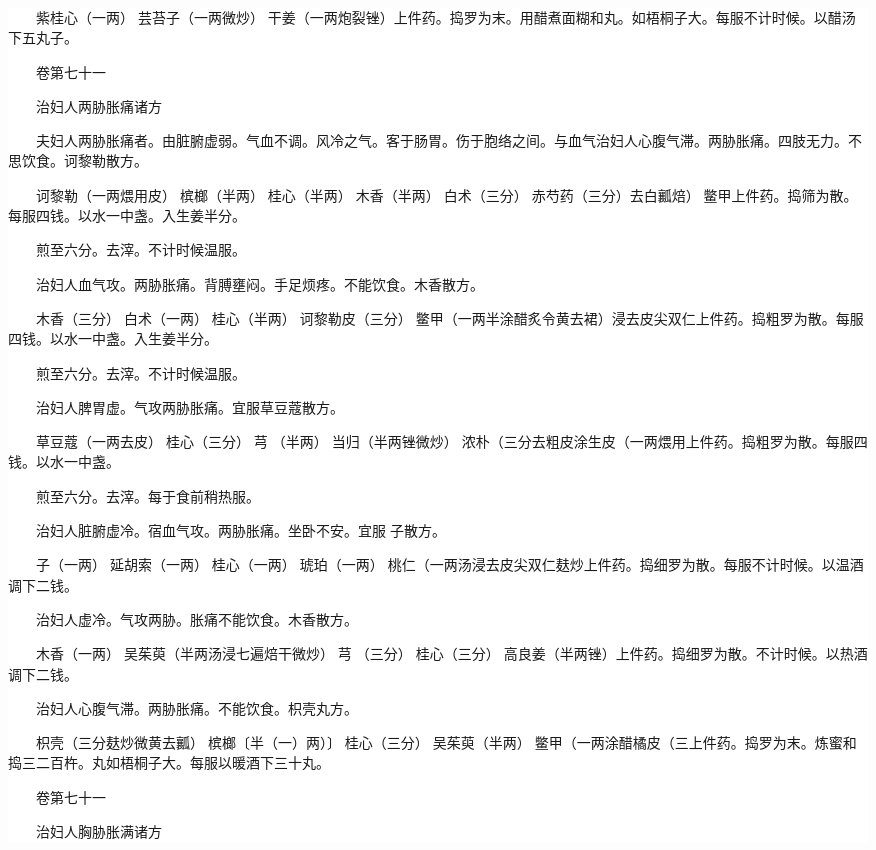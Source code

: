 　　紫桂心（一两） 芸苔子（一两微炒） 干姜（一两炮裂锉）上件药。捣罗为末。用醋煮面糊和丸。如梧桐子大。每服不计时候。以醋汤下五丸子。

　　卷第七十一

　　治妇人两胁胀痛诸方

　　夫妇人两胁胀痛者。由脏腑虚弱。气血不调。风冷之气。客于肠胃。伤于胞络之间。与血气治妇人心腹气滞。两胁胀痛。四肢无力。不思饮食。诃黎勒散方。

　　诃黎勒（一两煨用皮） 槟榔（半两） 桂心（半两） 木香（半两） 白术（三分） 赤芍药（三分）去白瓤焙） 鳖甲上件药。捣筛为散。每服四钱。以水一中盏。入生姜半分。

　　煎至六分。去滓。不计时候温服。

　　治妇人血气攻。两胁胀痛。背膊壅闷。手足烦疼。不能饮食。木香散方。

　　木香（三分） 白术（一两） 桂心（半两） 诃黎勒皮（三分） 鳖甲（一两半涂醋炙令黄去裙）浸去皮尖双仁上件药。捣粗罗为散。每服四钱。以水一中盏。入生姜半分。

　　煎至六分。去滓。不计时候温服。

　　治妇人脾胃虚。气攻两胁胀痛。宜服草豆蔻散方。

　　草豆蔻（一两去皮） 桂心（三分） 芎 （半两） 当归（半两锉微炒） 浓朴（三分去粗皮涂生皮（一两煨用上件药。捣粗罗为散。每服四钱。以水一中盏。

　　煎至六分。去滓。每于食前稍热服。

　　治妇人脏腑虚冷。宿血气攻。两胁胀痛。坐卧不安。宜服 子散方。

　　子（一两） 延胡索（一两） 桂心（一两） 琥珀（一两） 桃仁（一两汤浸去皮尖双仁麸炒上件药。捣细罗为散。每服不计时候。以温酒调下二钱。

　　治妇人虚冷。气攻两胁。胀痛不能饮食。木香散方。

　　木香（一两） 吴茱萸（半两汤浸七遍焙干微炒） 芎 （三分） 桂心（三分） 高良姜（半两锉）上件药。捣细罗为散。不计时候。以热酒调下二钱。

　　治妇人心腹气滞。两胁胀痛。不能饮食。枳壳丸方。

　　枳壳（三分麸炒微黄去瓤） 槟榔〔半（一）两）〕 桂心（三分） 吴茱萸（半两） 鳖甲（一两涂醋橘皮（三上件药。捣罗为末。炼蜜和捣三二百杵。丸如梧桐子大。每服以暖酒下三十丸。

　　卷第七十一

　　治妇人胸胁胀满诸方

